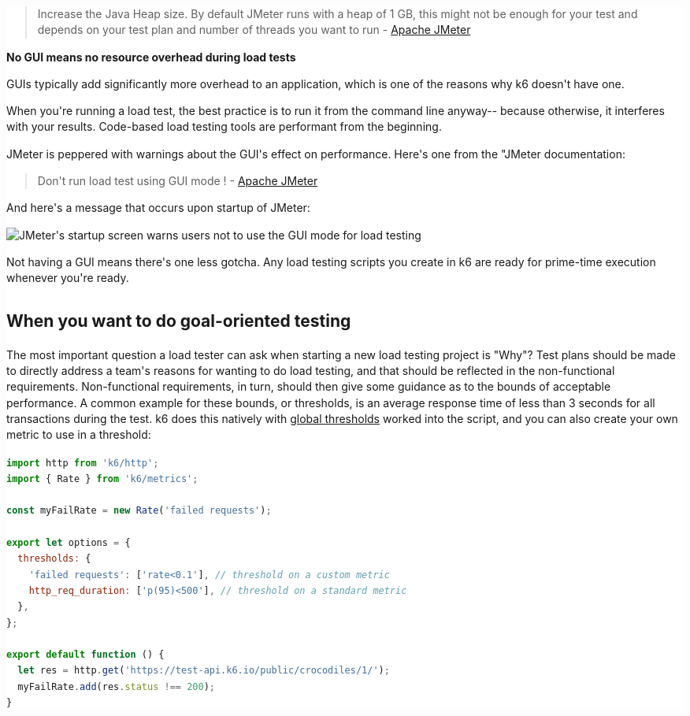 > Increase the Java Heap size. By default JMeter runs with a heap of 1 GB, this might not be enough for your test and depends on your test plan and number of threads you want to run - [Apache JMeter](https://jmeter.apache.org/usermanual/get-started.html)

**No GUI means no resource overhead during load tests**

GUIs typically add significantly more overhead to an application, which is one of the reasons why k6 doesn't have one.

When you're running a load test, the best practice is to run it from the command line anyway-- because otherwise, it interferes with your results. Code-based load testing tools are performant from the beginning.

JMeter is peppered with warnings about the GUI's effect on performance. Here's one from the "JMeter documentation:

> Don't run load test using GUI mode ! - [Apache JMeter](https://jmeter.apache.org/usermanual/get-started.html)

And here's a message that occurs upon startup of JMeter:

![JMeter's startup screen warns users not to use the GUI mode for load testing](/blog/assets/09-jmeterguimodewarning.png)

Not having a GUI means there's one less gotcha. Any load testing scripts you create in k6 are ready for prime-time execution whenever you're ready.

## When you want to do goal-oriented testing

The most important question a load tester can ask when starting a new load testing project is "Why"?
Test plans should be made to directly address a team's reasons for wanting to do load testing, and that should be reflected in the non-functional requirements. Non-functional requirements, in turn, should then give some guidance as to the bounds of acceptable performance. A common example for these bounds, or thresholds, is an average response time of less than 3 seconds for all transactions during the test.
k6 does this natively with [global thresholds](https://k6.io/docs/using-k6/thresholds) worked into the script, and you can also create your own metric to use in a threshold:

```javascript
import http from 'k6/http';
import { Rate } from 'k6/metrics';

const myFailRate = new Rate('failed requests');

export let options = {
  thresholds: {
    'failed requests': ['rate<0.1'], // threshold on a custom metric
    http_req_duration: ['p(95)<500'], // threshold on a standard metric
  },
};

export default function () {
  let res = http.get('https://test-api.k6.io/public/crocodiles/1/');
  myFailRate.add(res.status !== 200);
}

```
